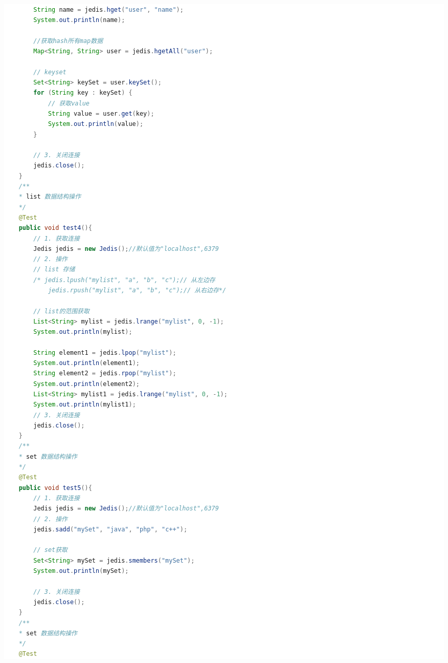   ```java
          String name = jedis.hget("user", "name");
          System.out.println(name);
  
          //获取hash所有map数据
          Map<String, String> user = jedis.hgetAll("user");
  
          // keyset
          Set<String> keySet = user.keySet();
          for (String key : keySet) {
              // 获取value
              String value = user.get(key);
              System.out.println(value);
          }
  
          // 3. 关闭连接
          jedis.close();
      }
      /**
      * list 数据结构操作
      */
      @Test
      public void test4(){
          // 1. 获取连接
          Jedis jedis = new Jedis();//默认值为"localhost",6379
          // 2. 操作
          // list 存储
          /* jedis.lpush("mylist", "a", "b", "c");// 从左边存
              jedis.rpush("mylist", "a", "b", "c");// 从右边存*/
  
          // list的范围获取
          List<String> mylist = jedis.lrange("mylist", 0, -1);
          System.out.println(mylist);
  
          String element1 = jedis.lpop("mylist");
          System.out.println(element1);
          String element2 = jedis.rpop("mylist");
          System.out.println(element2);
          List<String> mylist1 = jedis.lrange("mylist", 0, -1);
          System.out.println(mylist1);
          // 3. 关闭连接
          jedis.close();
      }
      /**
      * set 数据结构操作
      */
      @Test
      public void test5(){
          // 1. 获取连接
          Jedis jedis = new Jedis();//默认值为"localhost",6379
          // 2. 操作
          jedis.sadd("mySet", "java", "php", "c++");
  
          // set获取
          Set<String> mySet = jedis.smembers("mySet");
          System.out.println(mySet);
  
          // 3. 关闭连接
          jedis.close();
      }
      /**
      * set 数据结构操作
      */
      @Test
  ```
